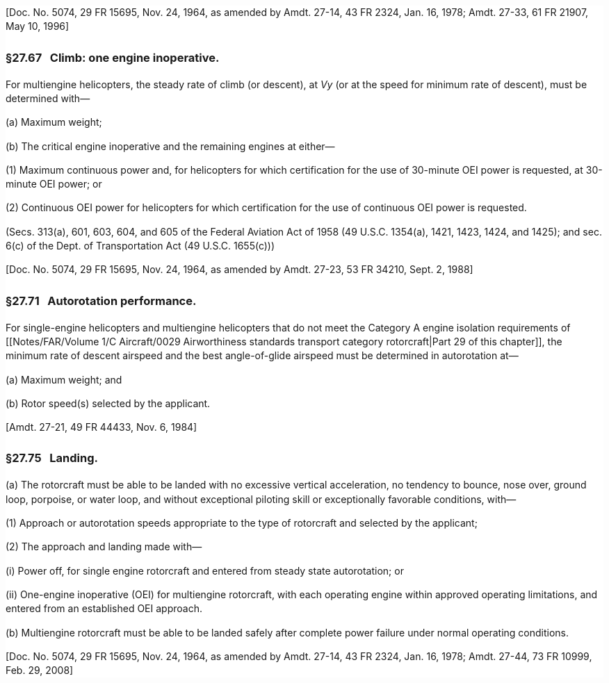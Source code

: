 \[Doc. No. 5074, 29 FR 15695, Nov. 24, 1964, as amended by Amdt. 27-14, 43 FR 2324, Jan. 16, 1978; Amdt. 27-33, 61 FR 21907, May 10, 1996\]

### §27.67   Climb: one engine inoperative.

For multiengine helicopters, the steady rate of climb (or descent), at *Vy* (or at the speed for minimum rate of descent), must be determined with—

\(a\) Maximum weight;

\(b\) The critical engine inoperative and the remaining engines at either—

\(1\) Maximum continuous power and, for helicopters for which certification for the use of 30-minute OEI power is requested, at 30-minute OEI power; or

\(2\) Continuous OEI power for helicopters for which certification for the use of continuous OEI power is requested.

(Secs. 313(a), 601, 603, 604, and 605 of the Federal Aviation Act of 1958 (49 U.S.C. 1354(a), 1421, 1423, 1424, and 1425); and sec. 6(c) of the Dept. of Transportation Act (49 U.S.C. 1655(c)))

\[Doc. No. 5074, 29 FR 15695, Nov. 24, 1964, as amended by Amdt. 27-23, 53 FR 34210, Sept. 2, 1988\]

### §27.71   Autorotation performance.

For single-engine helicopters and multiengine helicopters that do not meet the Category A engine isolation requirements of [[Notes/FAR/Volume 1/C Aircraft/0029 Airworthiness standards  transport category rotorcraft\|Part 29 of this chapter]], the minimum rate of descent airspeed and the best angle-of-glide airspeed must be determined in autorotation at—

\(a\) Maximum weight; and

\(b\) Rotor speed(s) selected by the applicant.

\[Amdt. 27-21, 49 FR 44433, Nov. 6, 1984\]

### §27.75   Landing.

\(a\) The rotorcraft must be able to be landed with no excessive vertical acceleration, no tendency to bounce, nose over, ground loop, porpoise, or water loop, and without exceptional piloting skill or exceptionally favorable conditions, with—

\(1\) Approach or autorotation speeds appropriate to the type of rotorcraft and selected by the applicant;

\(2\) The approach and landing made with—

\(i\) Power off, for single engine rotorcraft and entered from steady state autorotation; or

\(ii\) One-engine inoperative (OEI) for multiengine rotorcraft, with each operating engine within approved operating limitations, and entered from an established OEI approach.

\(b\) Multiengine rotorcraft must be able to be landed safely after complete power failure under normal operating conditions.

\[Doc. No. 5074, 29 FR 15695, Nov. 24, 1964, as amended by Amdt. 27-14, 43 FR 2324, Jan. 16, 1978; Amdt. 27-44, 73 FR 10999, Feb. 29, 2008\]
